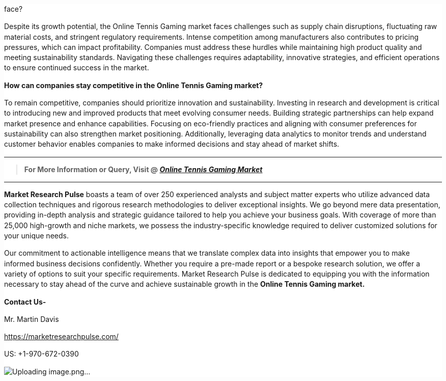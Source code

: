 face?</strong></p><p>Despite its growth potential, the Online Tennis Gaming market faces challenges such as supply chain disruptions, fluctuating raw material costs, and stringent regulatory requirements. Intense competition among manufacturers also contributes to pricing pressures, which can impact profitability. Companies must address these hurdles while maintaining high product quality and meeting sustainability standards. Navigating these challenges requires adaptability, innovative strategies, and efficient operations to ensure continued success in the market.</p><p><strong>How can companies stay competitive in the Online Tennis Gaming market?</strong></p><p>To remain competitive, companies should prioritize innovation and sustainability. Investing in research and development is critical to introducing new and improved products that meet evolving consumer needs. Building strategic partnerships can help expand market presence and enhance capabilities. Focusing on eco-friendly practices and aligning with consumer preferences for sustainability can also strengthen market positioning. Additionally, leveraging data analytics to monitor trends and understand customer behavior enables companies to make informed decisions and stay ahead of market shifts.</p><hr /><blockquote><p><strong>For More Information or Query, Visit @&nbsp;<em><a href="https://marketresearchpulse.com/report/21003/online-tennis-gaming-market?utm_source=Linkedin&utm_medium=027">Online Tennis Gaming Market</a></em></strong></p></blockquote><hr /><p><strong>Market Research Pulse</strong> boasts a team of over 250 experienced analysts and subject matter experts who utilize advanced data collection techniques and rigorous research methodologies to deliver exceptional insights. We go beyond mere data presentation, providing in-depth analysis and strategic guidance tailored to help you achieve your business goals. With coverage of more than 25,000 high-growth and niche markets, we possess the industry-specific knowledge required to deliver customized solutions for your unique needs.</p><p>Our commitment to actionable intelligence means that we translate complex data into insights that empower you to make informed business decisions confidently. Whether you require a pre-made report or a bespoke research solution, we offer a variety of options to suit your specific requirements. Market Research Pulse is dedicated to equipping you with the information necessary to stay ahead of the curve and achieve sustainable growth in the <strong>Online Tennis Gaming market.</strong></p><p><strong>Contact Us-</strong></p><p>Mr. Martin Davis</p><p>https://marketresearchpulse.com/</p><p>US: +1-970-672-0390</p>
![Uploading image.png…]()
